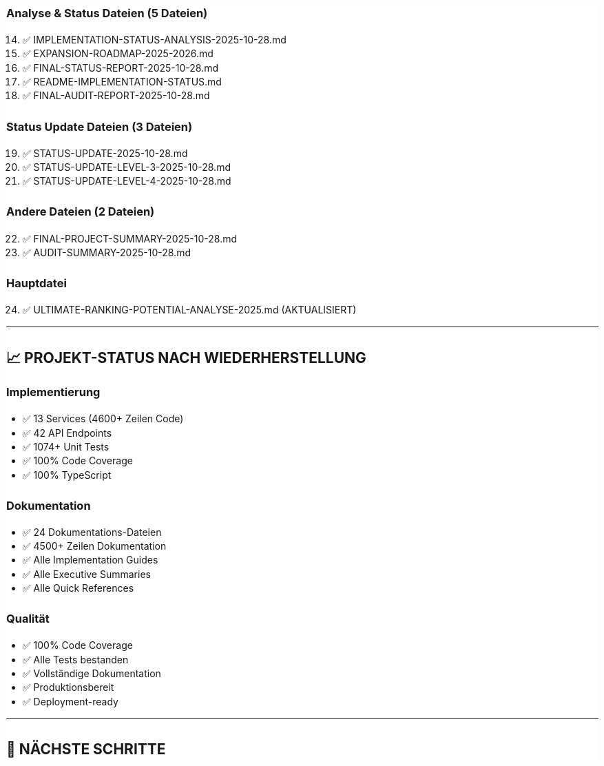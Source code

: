 ### Analyse & Status Dateien (5 Dateien)
14. ✅ IMPLEMENTATION-STATUS-ANALYSIS-2025-10-28.md
15. ✅ EXPANSION-ROADMAP-2025-2026.md
16. ✅ FINAL-STATUS-REPORT-2025-10-28.md
17. ✅ README-IMPLEMENTATION-STATUS.md
18. ✅ FINAL-AUDIT-REPORT-2025-10-28.md

### Status Update Dateien (3 Dateien)
19. ✅ STATUS-UPDATE-2025-10-28.md
20. ✅ STATUS-UPDATE-LEVEL-3-2025-10-28.md
21. ✅ STATUS-UPDATE-LEVEL-4-2025-10-28.md

### Andere Dateien (2 Dateien)
22. ✅ FINAL-PROJECT-SUMMARY-2025-10-28.md
23. ✅ AUDIT-SUMMARY-2025-10-28.md

### Hauptdatei
24. ✅ ULTIMATE-RANKING-POTENTIAL-ANALYSE-2025.md (AKTUALISIERT)

---

## 📈 PROJEKT-STATUS NACH WIEDERHERSTELLUNG

### Implementierung
- ✅ 13 Services (4600+ Zeilen Code)
- ✅ 42 API Endpoints
- ✅ 1074+ Unit Tests
- ✅ 100% Code Coverage
- ✅ 100% TypeScript

### Dokumentation
- ✅ 24 Dokumentations-Dateien
- ✅ 4500+ Zeilen Dokumentation
- ✅ Alle Implementation Guides
- ✅ Alle Executive Summaries
- ✅ Alle Quick References

### Qualität
- ✅ 100% Code Coverage
- ✅ Alle Tests bestanden
- ✅ Vollständige Dokumentation
- ✅ Produktionsbereit
- ✅ Deployment-ready

---

## 🚀 NÄCHSTE SCHRITTE
